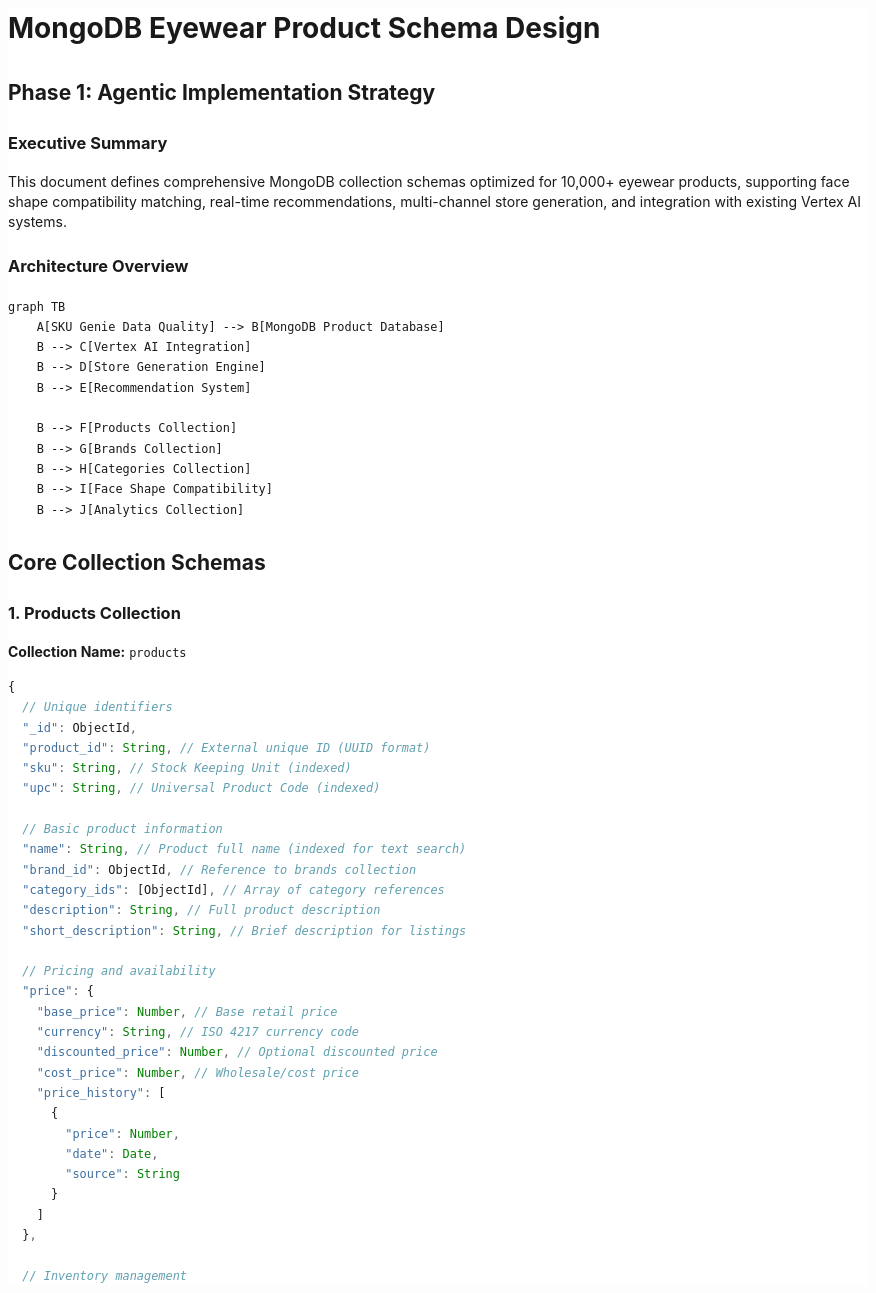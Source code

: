 # MongoDB Eyewear Product Schema Design
## Phase 1: Agentic Implementation Strategy

### Executive Summary

This document defines comprehensive MongoDB collection schemas optimized for 10,000+ eyewear products, supporting face shape compatibility matching, real-time recommendations, multi-channel store generation, and integration with existing Vertex AI systems.

### Architecture Overview

```mermaid
graph TB
    A[SKU Genie Data Quality] --> B[MongoDB Product Database]
    B --> C[Vertex AI Integration]
    B --> D[Store Generation Engine]
    B --> E[Recommendation System]
    
    B --> F[Products Collection]
    B --> G[Brands Collection]
    B --> H[Categories Collection]
    B --> I[Face Shape Compatibility]
    B --> J[Analytics Collection]
```

## Core Collection Schemas

### 1. Products Collection

**Collection Name:** `products`

```javascript
{
  // Unique identifiers
  "_id": ObjectId,
  "product_id": String, // External unique ID (UUID format)
  "sku": String, // Stock Keeping Unit (indexed)
  "upc": String, // Universal Product Code (indexed)
  
  // Basic product information
  "name": String, // Product full name (indexed for text search)
  "brand_id": ObjectId, // Reference to brands collection
  "category_ids": [ObjectId], // Array of category references
  "description": String, // Full product description
  "short_description": String, // Brief description for listings
  
  // Pricing and availability
  "price": {
    "base_price": Number, // Base retail price
    "currency": String, // ISO 4217 currency code
    "discounted_price": Number, // Optional discounted price
    "cost_price": Number, // Wholesale/cost price
    "price_history": [
      {
        "price": Number,
        "date": Date,
        "source": String
      }
    ]
  },
  
  // Inventory management
```